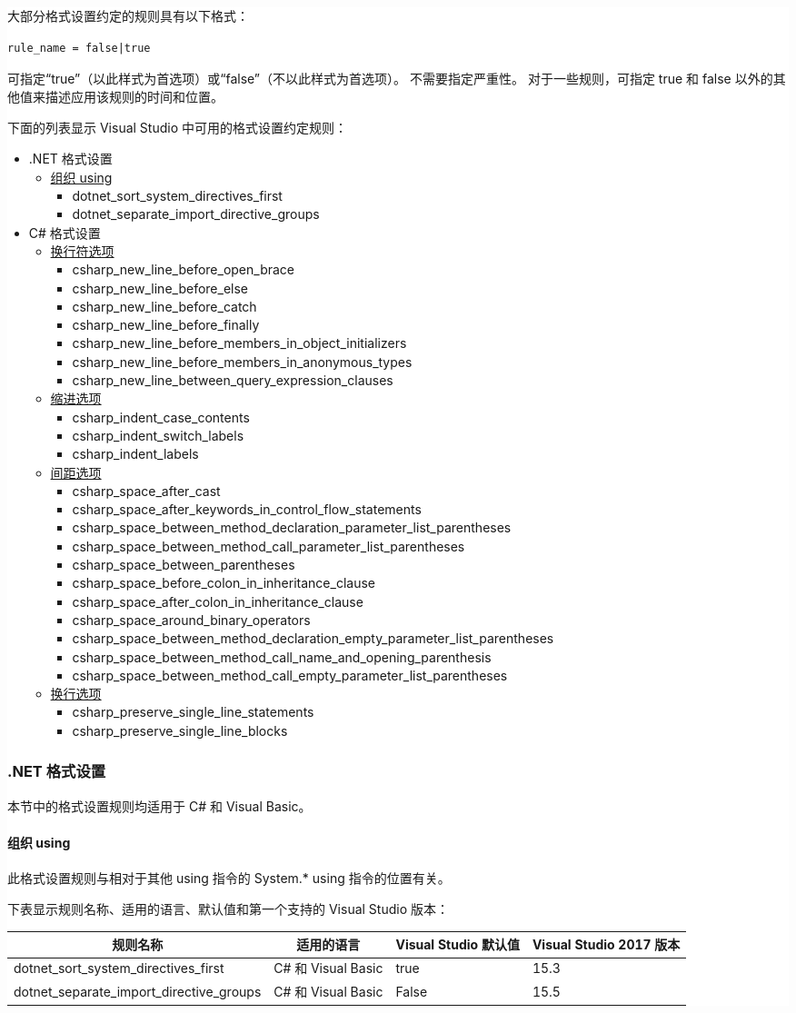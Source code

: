 大部分格式设置约定的规则具有以下格式：

`rule_name = false|true`

可指定“true”（以此样式为首选项）或“false”（不以此样式为首选项）。 不需要指定严重性。 对于一些规则，可指定 true 和 false 以外的其他值来描述应用该规则的时间和位置。

下面的列表显示 Visual Studio 中可用的格式设置约定规则：

- .NET 格式设置
    - [组织 using](#usings)
        - dotnet_sort_system_directives_first
        - dotnet_separate_import_directive_groups
- C# 格式设置
    - [换行符选项](#newline)
        - csharp_new_line_before_open_brace
        - csharp_new_line_before_else
        - csharp_new_line_before_catch
        - csharp_new_line_before_finally
        - csharp_new_line_before_members_in_object_initializers
        - csharp_new_line_before_members_in_anonymous_types
        - csharp_new_line_between_query_expression_clauses
    - [缩进选项](#indent)
        - csharp_indent_case_contents
        - csharp_indent_switch_labels
        - csharp_indent_labels
    - [间距选项](#spacing)
        - csharp_space_after_cast
        - csharp_space_after_keywords_in_control_flow_statements
        - csharp_space_between_method_declaration_parameter_list_parentheses
        - csharp_space_between_method_call_parameter_list_parentheses
        - csharp_space_between_parentheses
        - csharp_space_before_colon_in_inheritance_clause
        - csharp_space_after_colon_in_inheritance_clause
        - csharp_space_around_binary_operators
        - csharp_space_between_method_declaration_empty_parameter_list_parentheses
        - csharp_space_between_method_call_name_and_opening_parenthesis
        - csharp_space_between_method_call_empty_parameter_list_parentheses
    - [换行选项](#wrapping)
        - csharp_preserve_single_line_statements
        - csharp_preserve_single_line_blocks

### <a name="net-formatting-settings"></a>.NET 格式设置

本节中的格式设置规则均适用于 C# 和 Visual Basic。

#### <a name="usings"></a>组织 using

此格式设置规则与相对于其他 using 指令的 System.* using 指令的位置有关。

下表显示规则名称、适用的语言、默认值和第一个支持的 Visual Studio 版本：

| 规则名称 | 适用的语言 | Visual Studio 默认值 | Visual Studio 2017 版本 |
| ----------- | -------------------- | ----------------------| ---------------- |
| dotnet_sort_system_directives_first | C# 和 Visual Basic | true | 15.3 |
| dotnet_separate_import_directive_groups | C# 和 Visual Basic | False | 15.5 |
